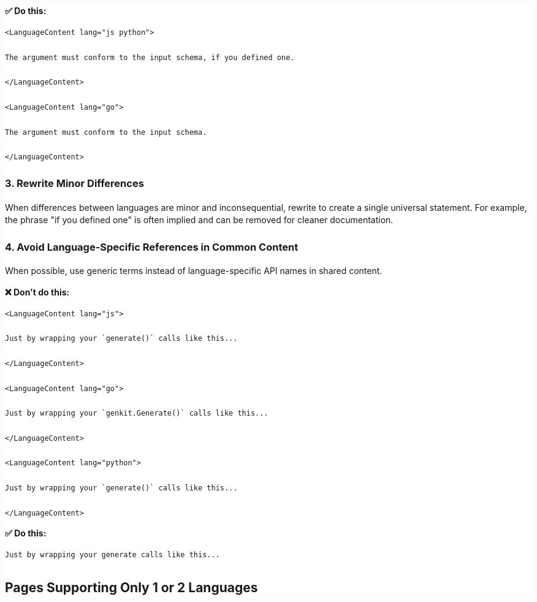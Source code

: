 **✅ Do this:**
```mdx
<LanguageContent lang="js python">

The argument must conform to the input schema, if you defined one.

</LanguageContent>

<LanguageContent lang="go">

The argument must conform to the input schema.

</LanguageContent>
```

### 3. **Rewrite Minor Differences**

When differences between languages are minor and inconsequential, rewrite to create a single universal statement. For example, the phrase "if you defined one" is often implied and can be removed for cleaner documentation.

### 4. **Avoid Language-Specific References in Common Content**

When possible, use generic terms instead of language-specific API names in shared content.

**❌ Don't do this:**
```mdx
<LanguageContent lang="js">

Just by wrapping your `generate()` calls like this...

</LanguageContent>

<LanguageContent lang="go">

Just by wrapping your `genkit.Generate()` calls like this...

</LanguageContent>

<LanguageContent lang="python">

Just by wrapping your `generate()` calls like this...

</LanguageContent>
```

**✅ Do this:**
```mdx
Just by wrapping your generate calls like this...
```

## Pages Supporting Only 1 or 2 Languages
